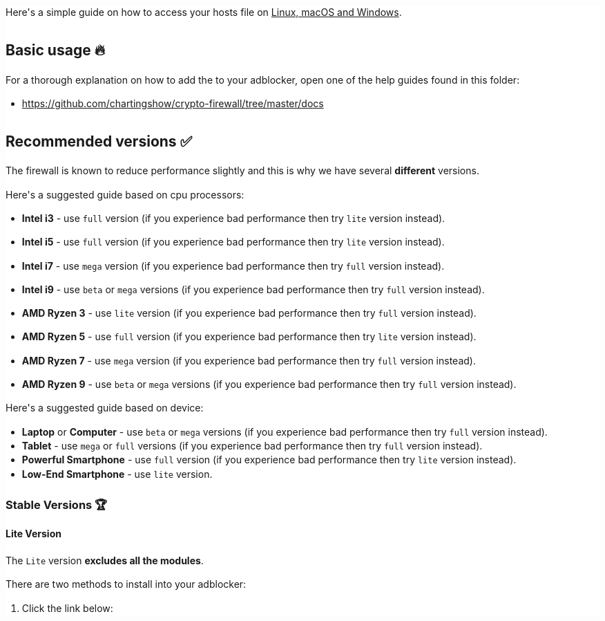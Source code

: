 Here's a simple guide on how to access your hosts file on [Linux, macOS and Windows](https://github.com/chartingshow/crypto-firewall/blob/master/docs/help-guides/how-to-edit-your-hosts-file.md).

## Basic usage 🔥

For a thorough explanation on how to add the to your adblocker, open one of the help guides found in this folder:

- https://github.com/chartingshow/crypto-firewall/tree/master/docs

## Recommended versions ✅

The firewall is known to reduce performance slightly and this is why we have several **different** versions.

Here's a suggested guide based on cpu processors:

- **Intel i3** - use `full` version (if you experience bad performance then try `lite` version instead).
- **Intel i5** - use `full` version (if you experience bad performance then try `lite` version instead).
- **Intel i7** - use `mega` version (if you experience bad performance then try `full` version instead).
- **Intel i9** - use `beta` or `mega` versions (if you experience bad performance then try `full` version instead).

- **AMD Ryzen 3** - use `lite` version (if you experience bad performance then try `full` version instead).
- **AMD Ryzen 5** - use `full` version (if you experience bad performance then try `lite` version instead).
- **AMD Ryzen 7** - use `mega` version (if you experience bad performance then try `full` version instead).
- **AMD Ryzen 9** - use `beta` or `mega` versions (if you experience bad performance then try `full` version instead).

Here's a suggested guide based on device:

- **Laptop** or **Computer** - use `beta` or `mega` versions (if you experience bad performance then try `full` version instead).
- **Tablet** - use `mega` or `full` versions (if you experience bad performance then try `full` version instead).
- **Powerful Smartphone** - use `full` version (if you experience bad performance then try `lite` version instead).
- **Low-End Smartphone** - use `lite` version.

### Stable Versions 🏆

#### Lite Version

The `Lite` version **excludes all the modules**.

There are two methods to install into your adblocker:

1. Click the link below:
